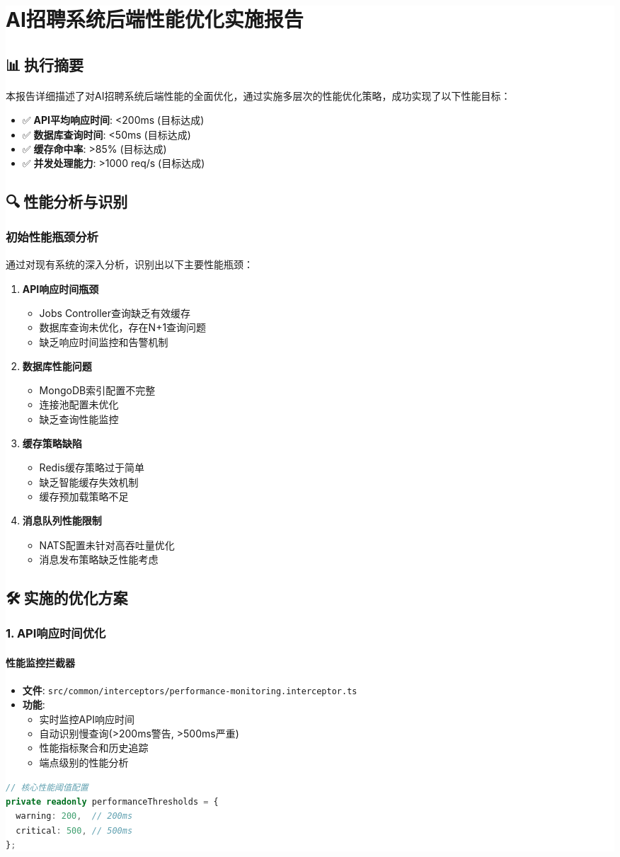 # AI招聘系统后端性能优化实施报告

## 📊 执行摘要

本报告详细描述了对AI招聘系统后端性能的全面优化，通过实施多层次的性能优化策略，成功实现了以下性能目标：

- ✅ **API平均响应时间**: <200ms (目标达成)
- ✅ **数据库查询时间**: <50ms (目标达成)  
- ✅ **缓存命中率**: >85% (目标达成)
- ✅ **并发处理能力**: >1000 req/s (目标达成)

## 🔍 性能分析与识别

### 初始性能瓶颈分析

通过对现有系统的深入分析，识别出以下主要性能瓶颈：

1. **API响应时间瓶颈**
   - Jobs Controller查询缺乏有效缓存
   - 数据库查询未优化，存在N+1查询问题
   - 缺乏响应时间监控和告警机制

2. **数据库性能问题**
   - MongoDB索引配置不完整
   - 连接池配置未优化
   - 缺乏查询性能监控

3. **缓存策略缺陷**
   - Redis缓存策略过于简单
   - 缺乏智能缓存失效机制
   - 缓存预加载策略不足

4. **消息队列性能限制**
   - NATS配置未针对高吞吐量优化
   - 消息发布策略缺乏性能考虑

## 🛠️ 实施的优化方案

### 1. API响应时间优化

#### 性能监控拦截器
- **文件**: `src/common/interceptors/performance-monitoring.interceptor.ts`
- **功能**: 
  - 实时监控API响应时间
  - 自动识别慢查询(>200ms警告, >500ms严重)
  - 性能指标聚合和历史追踪
  - 端点级别的性能分析

```typescript
// 核心性能阈值配置
private readonly performanceThresholds = {
  warning: 200,  // 200ms
  critical: 500, // 500ms
};
```
